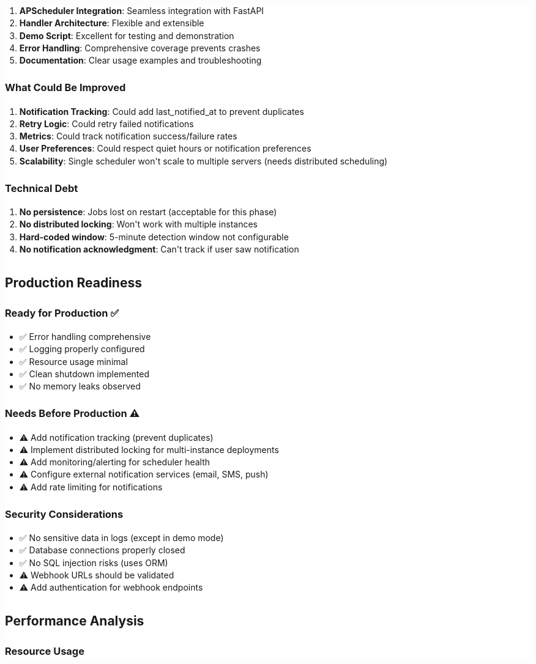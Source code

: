 1. **APScheduler Integration**: Seamless integration with FastAPI
2. **Handler Architecture**: Flexible and extensible
3. **Demo Script**: Excellent for testing and demonstration
4. **Error Handling**: Comprehensive coverage prevents crashes
5. **Documentation**: Clear usage examples and troubleshooting

### What Could Be Improved

1. **Notification Tracking**: Could add last_notified_at to prevent duplicates
2. **Retry Logic**: Could retry failed notifications
3. **Metrics**: Could track notification success/failure rates
4. **User Preferences**: Could respect quiet hours or notification preferences
5. **Scalability**: Single scheduler won't scale to multiple servers (needs distributed scheduling)

### Technical Debt

1. **No persistence**: Jobs lost on restart (acceptable for this phase)
2. **No distributed locking**: Won't work with multiple instances
3. **Hard-coded window**: 5-minute detection window not configurable
4. **No notification acknowledgment**: Can't track if user saw notification

## Production Readiness

### Ready for Production ✅

- ✅ Error handling comprehensive
- ✅ Logging properly configured
- ✅ Resource usage minimal
- ✅ Clean shutdown implemented
- ✅ No memory leaks observed

### Needs Before Production ⚠️

- ⚠️ Add notification tracking (prevent duplicates)
- ⚠️ Implement distributed locking for multi-instance deployments
- ⚠️ Add monitoring/alerting for scheduler health
- ⚠️ Configure external notification services (email, SMS, push)
- ⚠️ Add rate limiting for notifications

### Security Considerations

- ✅ No sensitive data in logs (except in demo mode)
- ✅ Database connections properly closed
- ✅ No SQL injection risks (uses ORM)
- ⚠️ Webhook URLs should be validated
- ⚠️ Add authentication for webhook endpoints

## Performance Analysis

### Resource Usage

